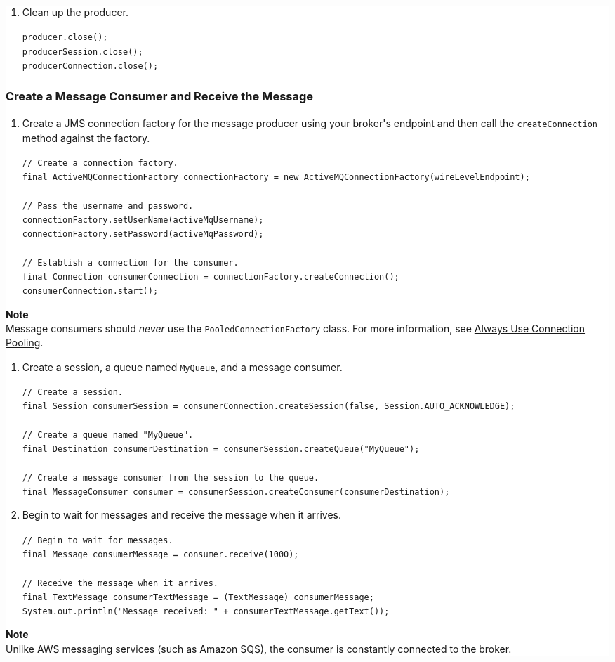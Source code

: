 1. Clean up the producer\.

   ```
   producer.close();
   producerSession.close();
   producerConnection.close();
   ```

### Create a Message Consumer and Receive the Message<a name="create-consumer-receive-message-getting-started"></a>

1. Create a JMS connection factory for the message producer using your broker's endpoint and then call the `createConnection` method against the factory\.

   ```
   // Create a connection factory.
   final ActiveMQConnectionFactory connectionFactory = new ActiveMQConnectionFactory(wireLevelEndpoint);
   
   // Pass the username and password.
   connectionFactory.setUserName(activeMqUsername);
   connectionFactory.setPassword(activeMqPassword);
   
   // Establish a connection for the consumer.
   final Connection consumerConnection = connectionFactory.createConnection();
   consumerConnection.start();
   ```
**Note**  
Message consumers should *never* use the `PooledConnectionFactory` class\. For more information, see [Always Use Connection Pooling](connecting-to-amazon-mq.md#always-use-connection-pooling)\.

1. Create a session, a queue named `MyQueue`, and a message consumer\.

   ```
   // Create a session.
   final Session consumerSession = consumerConnection.createSession(false, Session.AUTO_ACKNOWLEDGE);
   
   // Create a queue named "MyQueue".
   final Destination consumerDestination = consumerSession.createQueue("MyQueue");
   
   // Create a message consumer from the session to the queue.
   final MessageConsumer consumer = consumerSession.createConsumer(consumerDestination);
   ```

1. Begin to wait for messages and receive the message when it arrives\.

   ```
   // Begin to wait for messages.
   final Message consumerMessage = consumer.receive(1000);
   
   // Receive the message when it arrives.
   final TextMessage consumerTextMessage = (TextMessage) consumerMessage;
   System.out.println("Message received: " + consumerTextMessage.getText());
   ```
**Note**  
Unlike AWS messaging services \(such as Amazon SQS\), the consumer is constantly connected to the broker\.
